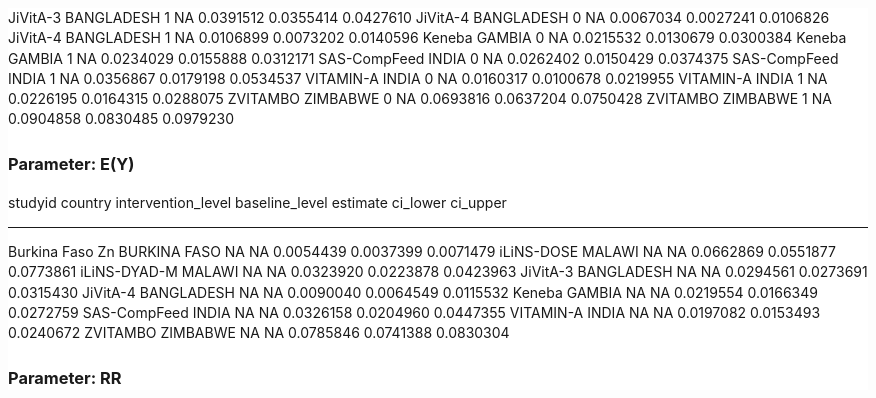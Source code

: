 JiVitA-3          BANGLADESH     1                    NA                0.0391512   0.0355414   0.0427610
JiVitA-4          BANGLADESH     0                    NA                0.0067034   0.0027241   0.0106826
JiVitA-4          BANGLADESH     1                    NA                0.0106899   0.0073202   0.0140596
Keneba            GAMBIA         0                    NA                0.0215532   0.0130679   0.0300384
Keneba            GAMBIA         1                    NA                0.0234029   0.0155888   0.0312171
SAS-CompFeed      INDIA          0                    NA                0.0262402   0.0150429   0.0374375
SAS-CompFeed      INDIA          1                    NA                0.0356867   0.0179198   0.0534537
VITAMIN-A         INDIA          0                    NA                0.0160317   0.0100678   0.0219955
VITAMIN-A         INDIA          1                    NA                0.0226195   0.0164315   0.0288075
ZVITAMBO          ZIMBABWE       0                    NA                0.0693816   0.0637204   0.0750428
ZVITAMBO          ZIMBABWE       1                    NA                0.0904858   0.0830485   0.0979230


### Parameter: E(Y)


studyid           country        intervention_level   baseline_level     estimate    ci_lower    ci_upper
----------------  -------------  -------------------  ---------------  ----------  ----------  ----------
Burkina Faso Zn   BURKINA FASO   NA                   NA                0.0054439   0.0037399   0.0071479
iLiNS-DOSE        MALAWI         NA                   NA                0.0662869   0.0551877   0.0773861
iLiNS-DYAD-M      MALAWI         NA                   NA                0.0323920   0.0223878   0.0423963
JiVitA-3          BANGLADESH     NA                   NA                0.0294561   0.0273691   0.0315430
JiVitA-4          BANGLADESH     NA                   NA                0.0090040   0.0064549   0.0115532
Keneba            GAMBIA         NA                   NA                0.0219554   0.0166349   0.0272759
SAS-CompFeed      INDIA          NA                   NA                0.0326158   0.0204960   0.0447355
VITAMIN-A         INDIA          NA                   NA                0.0197082   0.0153493   0.0240672
ZVITAMBO          ZIMBABWE       NA                   NA                0.0785846   0.0741388   0.0830304


### Parameter: RR
